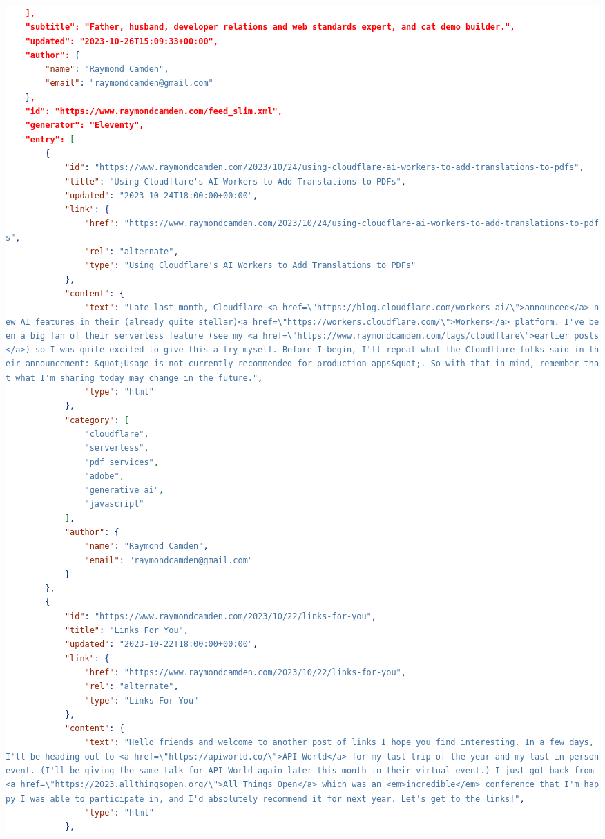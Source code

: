 ```json
    ],
    "subtitle": "Father, husband, developer relations and web standards expert, and cat demo builder.",
    "updated": "2023-10-26T15:09:33+00:00",
    "author": {
        "name": "Raymond Camden",
        "email": "raymondcamden@gmail.com"
    },
    "id": "https://www.raymondcamden.com/feed_slim.xml",
    "generator": "Eleventy",
    "entry": [
        {
            "id": "https://www.raymondcamden.com/2023/10/24/using-cloudflare-ai-workers-to-add-translations-to-pdfs",
            "title": "Using Cloudflare's AI Workers to Add Translations to PDFs",
            "updated": "2023-10-24T18:00:00+00:00",
            "link": {
                "href": "https://www.raymondcamden.com/2023/10/24/using-cloudflare-ai-workers-to-add-translations-to-pdfs",
                "rel": "alternate",
                "type": "Using Cloudflare's AI Workers to Add Translations to PDFs"
            },
            "content": {
                "text": "Late last month, Cloudflare <a href=\"https://blog.cloudflare.com/workers-ai/\">announced</a> new AI features in their (already quite stellar)<a href=\"https://workers.cloudflare.com/\">Workers</a> platform. I've been a big fan of their serverless feature (see my <a href=\"https://www.raymondcamden.com/tags/cloudflare\">earlier posts</a>) so I was quite excited to give this a try myself. Before I begin, I'll repeat what the Cloudflare folks said in their announcement: &quot;Usage is not currently recommended for production apps&quot;. So with that in mind, remember that what I'm sharing today may change in the future.",
                "type": "html"
            },
            "category": [
                "cloudflare",
                "serverless",
                "pdf services",
                "adobe",
                "generative ai",
                "javascript"
            ],
            "author": {
                "name": "Raymond Camden",
                "email": "raymondcamden@gmail.com"
            }
        },
        {
            "id": "https://www.raymondcamden.com/2023/10/22/links-for-you",
            "title": "Links For You",
            "updated": "2023-10-22T18:00:00+00:00",
            "link": {
                "href": "https://www.raymondcamden.com/2023/10/22/links-for-you",
                "rel": "alternate",
                "type": "Links For You"
            },
            "content": {
                "text": "Hello friends and welcome to another post of links I hope you find interesting. In a few days, I'll be heading out to <a href=\"https://apiworld.co/\">API World</a> for my last trip of the year and my last in-person event. (I'll be giving the same talk for API World again later this month in their virtual event.) I just got back from <a href=\"https://2023.allthingsopen.org/\">All Things Open</a> which was an <em>incredible</em> conference that I'm happy I was able to participate in, and I'd absolutely recommend it for next year. Let's get to the links!",
                "type": "html"
            },
```